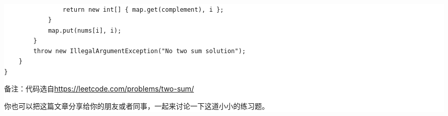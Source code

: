 ```
                return new int[] { map.get(complement), i };
            }
            map.put(nums[i], i);
        }
        throw new IllegalArgumentException("No two sum solution");
    }
}

```

备注：代码选自<https://leetcode.com/problems/two-sum/>

你也可以把这篇文章分享给你的朋友或者同事，一起来讨论一下这道小小的练习题。